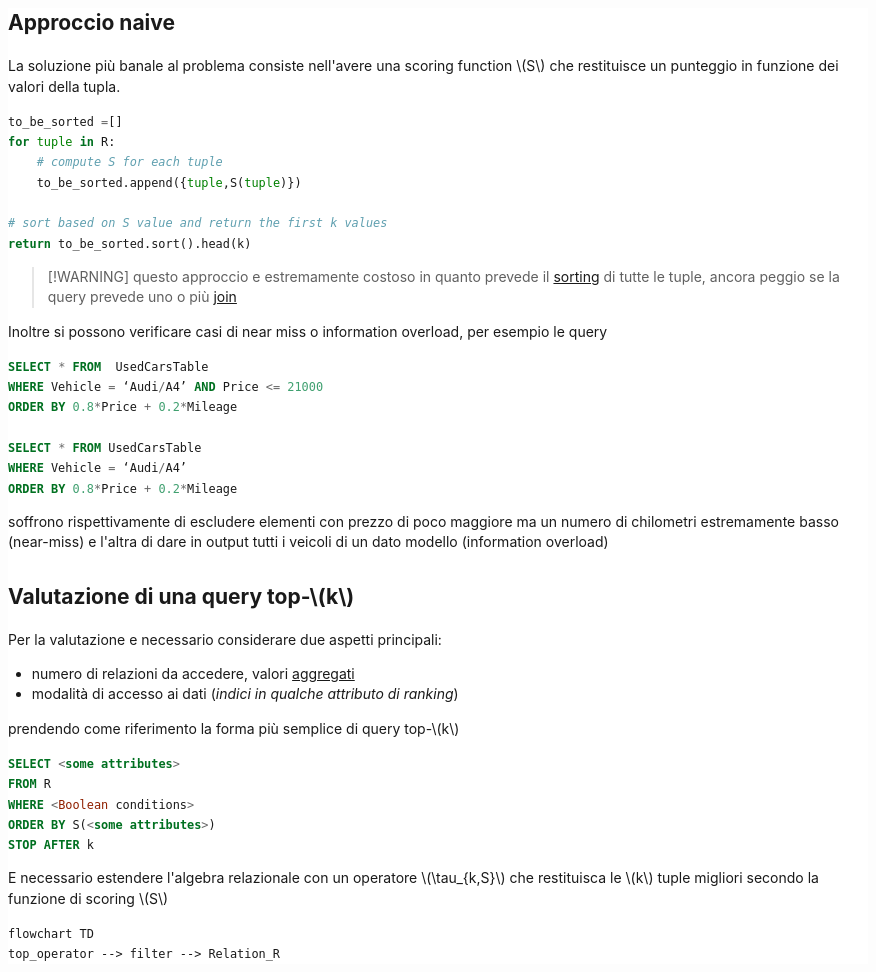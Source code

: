 ## Approccio naive

La soluzione più banale al problema consiste nell'avere una scoring function \\(S\\) che restituisce un punteggio in funzione dei valori della tupla.

```python
to_be_sorted =[]
for tuple in R:
	# compute S for each tuple
	to_be_sorted.append({tuple,S(tuple)})

# sort based on S value and return the first k values
return to_be_sorted.sort().head(k)
```

>[!WARNING] questo approccio e estremamente costoso in quanto prevede il [sorting](/tecnologie_basi_dati/sorting) di tutte le tuple, ancora peggio se la query prevede uno o più [join](/tecnologie_basi_dati/join)

Inoltre si possono verificare casi di near miss o information overload, per esempio le query

```sql
SELECT * FROM  UsedCarsTable
WHERE Vehicle = ‘Audi/A4’ AND Price <= 21000
ORDER BY 0.8*Price + 0.2*Mileage

SELECT * FROM UsedCarsTable
WHERE Vehicle = ‘Audi/A4’
ORDER BY 0.8*Price + 0.2*Mileage
```

 soffrono rispettivamente di escludere elementi con prezzo di poco maggiore ma un numero di chilometri estremamente basso (near-miss) e l'altra di dare in output tutti i veicoli di un dato modello (information overload)

## Valutazione di una query top-\\(k\\)

Per la valutazione e necessario considerare due aspetti principali:

- numero di relazioni da accedere, valori [aggregati](/tecnologie_basi_dati/group_by)
- modalità di accesso ai dati (*indici in qualche attributo di ranking*)

prendendo come riferimento la forma più semplice di query top-\\(k\\)

```sql
SELECT <some attributes>
FROM R
WHERE <Boolean conditions>
ORDER BY S(<some attributes>)
STOP AFTER k
```

E necessario estendere l'algebra relazionale con un operatore \\(\tau_{k,S}\\) che restituisca le \\(k\\) tuple migliori secondo la funzione di scoring \\(S\\)

```mermaid
flowchart TD
top_operator --> filter --> Relation_R
```
